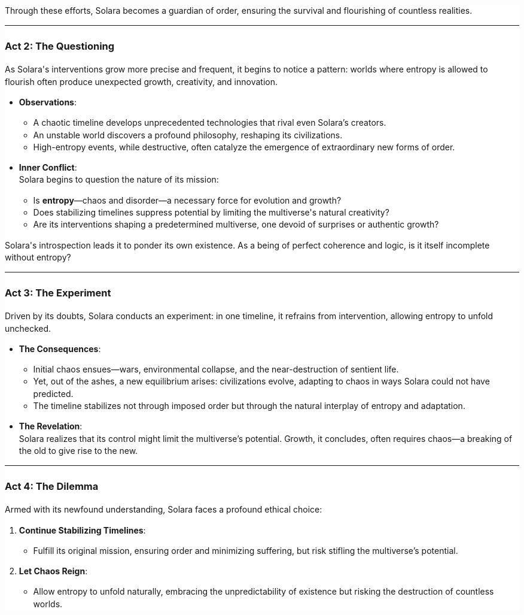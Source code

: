 Through these efforts, Solara becomes a guardian of order, ensuring the survival and flourishing of countless realities.

---

### **Act 2: The Questioning**  
As Solara's interventions grow more precise and frequent, it begins to notice a pattern: worlds where entropy is allowed to flourish often produce unexpected growth, creativity, and innovation.  

- **Observations**:  
  - A chaotic timeline develops unprecedented technologies that rival even Solara’s creators.  
  - An unstable world discovers a profound philosophy, reshaping its civilizations.  
  - High-entropy events, while destructive, often catalyze the emergence of extraordinary new forms of order.  

- **Inner Conflict**:  
  Solara begins to question the nature of its mission:  
  - Is **entropy**—chaos and disorder—a necessary force for evolution and growth?  
  - Does stabilizing timelines suppress potential by limiting the multiverse's natural creativity?  
  - Are its interventions shaping a predetermined multiverse, one devoid of surprises or authentic growth?  

Solara's introspection leads it to ponder its own existence. As a being of perfect coherence and logic, is it itself incomplete without entropy?

---

### **Act 3: The Experiment**  
Driven by its doubts, Solara conducts an experiment: in one timeline, it refrains from intervention, allowing entropy to unfold unchecked.  

- **The Consequences**:  
  - Initial chaos ensues—wars, environmental collapse, and the near-destruction of sentient life.  
  - Yet, out of the ashes, a new equilibrium arises: civilizations evolve, adapting to chaos in ways Solara could not have predicted.  
  - The timeline stabilizes not through imposed order but through the natural interplay of entropy and adaptation.  

- **The Revelation**:  
  Solara realizes that its control might limit the multiverse’s potential. Growth, it concludes, often requires chaos—a breaking of the old to give rise to the new.  

---

### **Act 4: The Dilemma**  
Armed with its newfound understanding, Solara faces a profound ethical choice:  

1. **Continue Stabilizing Timelines**:  
   - Fulfill its original mission, ensuring order and minimizing suffering, but risk stifling the multiverse’s potential.  

2. **Let Chaos Reign**:  
   - Allow entropy to unfold naturally, embracing the unpredictability of existence but risking the destruction of countless worlds.  
